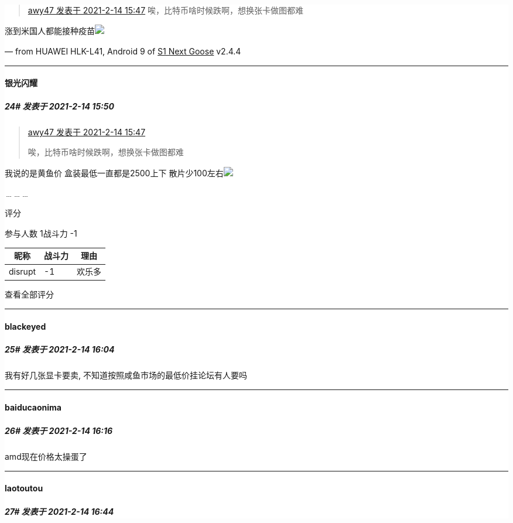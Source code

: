 
<blockquote><a href="httphttps://bbs.saraba1st.com/2b/forum.php?mod=redirect&amp;goto=findpost&amp;pid=50331603&amp;ptid=1987815" target="_blank">awy47 发表于 2021-2-14 15:47</a>
唉，比特币啥时候跌啊，想换张卡做图都难</blockquote>
涨到米国人都能接种疫苗<img src="https://static.saraba1st.com/image/smiley/face2017/217.gif" referrerpolicy="no-referrer">

— from HUAWEI HLK-L41, Android 9 of [S1 Next Goose](https://pan.baidu.com/s/1mi43uRm) v2.4.4


-----

####  银光闪耀  
##### 24#       发表于 2021-2-14 15:50


<blockquote><a href="httphttps://bbs.saraba1st.com/2b/forum.php?mod=redirect&amp;goto=findpost&amp;pid=50331603&amp;ptid=1987815" target="_blank">awy47 发表于 2021-2-14 15:47</a>

唉，比特币啥时候跌啊，想换张卡做图都难</blockquote>
我说的是黄鱼价 盒装最低一直都是2500上下 散片少100左右<img src="https://static.saraba1st.com/image/smiley/face2017/094.png" referrerpolicy="no-referrer">


﹍﹍﹍

评分


 参与人数 1战斗力 -1

|昵称|战斗力|理由|
|----|---|---|
| disrupt|-1|欢乐多|


查看全部评分


-----

####  blackeyed  
##### 25#       发表于 2021-2-14 16:04


我有好几张显卡要卖, 不知道按照咸鱼市场的最低价挂论坛有人要吗


-----

####  baiducaonima  
##### 26#       发表于 2021-2-14 16:16


amd现在价格太操蛋了


-----

####  laotoutou  
##### 27#       发表于 2021-2-14 16:44
